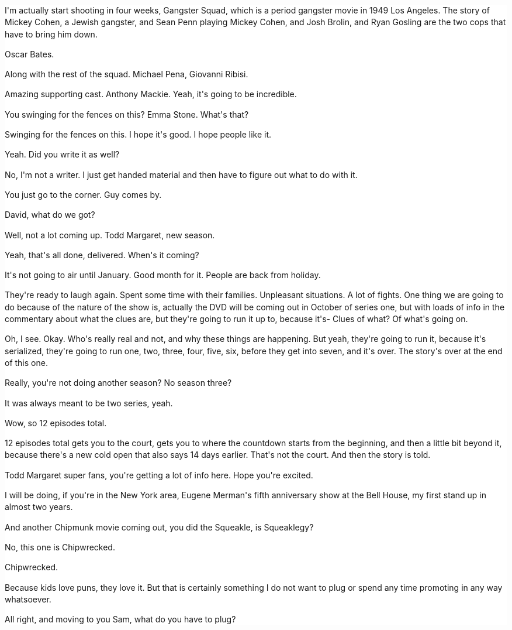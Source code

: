 I'm actually start shooting in four weeks, Gangster Squad, which is a period gangster movie in 1949 Los Angeles. The story of Mickey Cohen, a Jewish gangster, and Sean Penn playing Mickey Cohen, and Josh Brolin, and Ryan Gosling are the two cops that have to bring him down.

Oscar Bates.

Along with the rest of the squad. Michael Pena, Giovanni Ribisi.

Amazing supporting cast. Anthony Mackie. Yeah, it's going to be incredible.

You swinging for the fences on this? Emma Stone. What's that?

Swinging for the fences on this. I hope it's good. I hope people like it.

Yeah. Did you write it as well?

No, I'm not a writer. I just get handed material and then have to figure out what to do with it.

You just go to the corner. Guy comes by.

David, what do we got?

Well, not a lot coming up. Todd Margaret, new season.

Yeah, that's all done, delivered. When's it coming?

It's not going to air until January. Good month for it. People are back from holiday.

They're ready to laugh again. Spent some time with their families. Unpleasant situations. A lot of fights. One thing we are going to do because of the nature of the show is, actually the DVD will be coming out in October of series one, but with loads of info in the commentary about what the clues are, but they're going to run it up to, because it's- Clues of what? Of what's going on.

Oh, I see. Okay. Who's really real and not, and why these things are happening. But yeah, they're going to run it, because it's serialized, they're going to run one, two, three, four, five, six, before they get into seven, and it's over. The story's over at the end of this one.

Really, you're not doing another season? No season three?

It was always meant to be two series, yeah.

Wow, so 12 episodes total.

12 episodes total gets you to the court, gets you to where the countdown starts from the beginning, and then a little bit beyond it, because there's a new cold open that also says 14 days earlier. That's not the court. And then the story is told.

Todd Margaret super fans, you're getting a lot of info here. Hope you're excited.

I will be doing, if you're in the New York area, Eugene Merman's fifth anniversary show at the Bell House, my first stand up in almost two years.

And another Chipmunk movie coming out, you did the Squeakle, is Squeaklegy?

No, this one is Chipwrecked.

Chipwrecked.

Because kids love puns, they love it. But that is certainly something I do not want to plug or spend any time promoting in any way whatsoever.

All right, and moving to you Sam, what do you have to plug?
